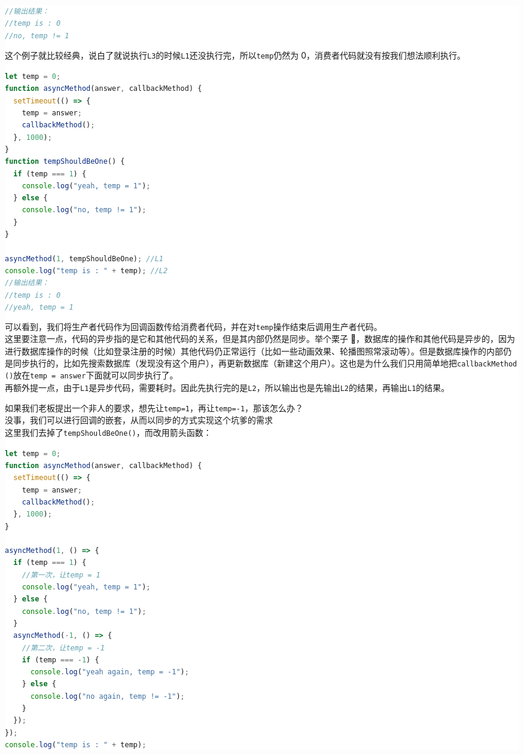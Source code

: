 ```js
//输出结果：
//temp is : 0
//no, temp != 1
```

这个例子就比较经典，说白了就说执行`L3`的时候`L1`还没执行完，所以`temp`仍然为 0，消费者代码就没有按我们想法顺利执行。

```js
let temp = 0;
function asyncMethod(answer, callbackMethod) {
  setTimeout(() => {
    temp = answer;
    callbackMethod();
  }, 1000);
}
function tempShouldBeOne() {
  if (temp === 1) {
    console.log("yeah, temp = 1");
  } else {
    console.log("no, temp != 1");
  }
}

asyncMethod(1, tempShouldBeOne); //L1
console.log("temp is : " + temp); //L2
//输出结果：
//temp is : 0
//yeah, temp = 1
```

可以看到，我们将生产者代码作为回调函数传给消费者代码，并在对`temp`操作结束后调用生产者代码。  
这里要注意一点，代码的异步指的是它和其他代码的关系，但是其内部仍然是同步。举个栗子 🌰，数据库的操作和其他代码是异步的，因为进行数据库操作的时候（比如登录注册的时候）其他代码仍正常运行（比如一些动画效果、轮播图照常滚动等）。但是数据库操作的内部仍是同步执行的，比如先搜索数据库（发现没有这个用户），再更新数据库（新建这个用户）。这也是为什么我们只用简单地把`callbackMethod()`放在`temp = answer`下面就可以同步执行了。  
再额外提一点，由于`L1`是异步代码，需要耗时。因此先执行完的是`L2`，所以输出也是先输出`L2`的结果，再输出`L1`的结果。

如果我们老板提出一个非人的要求，想先让`temp=1`，再让`temp=-1`，那该怎么办？  
没事，我们可以进行回调的嵌套，从而以同步的方式实现这个坑爹的需求  
这里我们去掉了`tempShouldBeOne()`，而改用箭头函数：

```js
let temp = 0;
function asyncMethod(answer, callbackMethod) {
  setTimeout(() => {
    temp = answer;
    callbackMethod();
  }, 1000);
}

asyncMethod(1, () => {
  if (temp === 1) {
    //第一次，让temp = 1
    console.log("yeah, temp = 1");
  } else {
    console.log("no, temp != 1");
  }
  asyncMethod(-1, () => {
    //第二次，让temp = -1
    if (temp === -1) {
      console.log("yeah again, temp = -1");
    } else {
      console.log("no again, temp != -1");
    }
  });
});
console.log("temp is : " + temp);
```